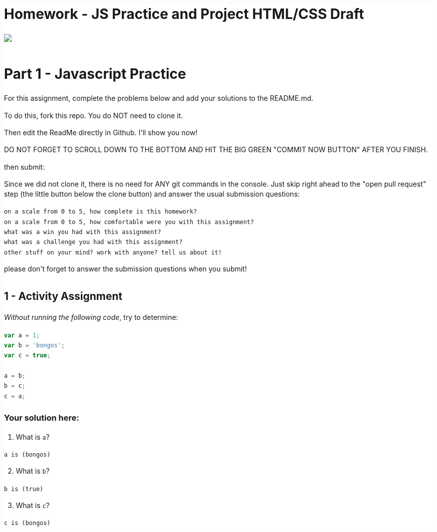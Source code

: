 # Homework - JS Practice and Project HTML/CSS Draft

![](https://media.giphy.com/media/10bdAP4IOmoN7G/giphy.gif)

# Part 1 - Javascript Practice

For this assignment, complete the problems below and add your solutions to the README.md. 

To do this, fork this repo.  You do NOT need to clone it.

Then edit the ReadMe directly in Github.  I'll show you now!

DO NOT FORGET TO SCROLL DOWN TO THE BOTTOM AND HIT THE BIG GREEN "COMMIT NOW BUTTON" AFTER YOU FINISH.

then submit:

Since we did not clone it, there is no need for ANY git commands in the console.  Just skip right ahead to the "open pull request" step (the little button below the clone button) and answer the usual submission questions:

```
on a scale from 0 to 5, how complete is this homework?
on a scale from 0 to 5, how comfortable were you with this assignment?
what was a win you had with this assignment?
what was a challenge you had with this assignment?
other stuff on your mind? work with anyone? tell us about it! 
```

please don't forget to answer the submission questions when you submit!



## 1 - Activity Assignment
*Without running the following code*, try to determine:

```js
var a = 1;
var b = 'bongos';
var c = true;

a = b;
b = c;
c = a;
```

### Your solution here:
1.  What is `a`?
```
a is (bongos)
```
2.  What is `b`?
```
b is (true)
```
3.  What is `c`?
```
c is (bongos)
```
